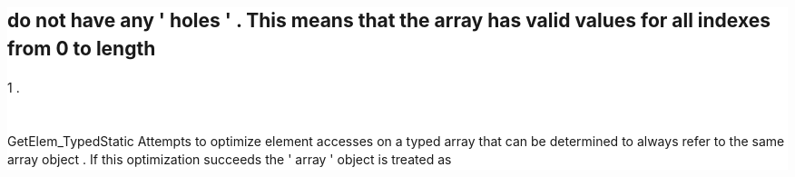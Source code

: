 do
not
have
any
'
holes
'
.
This
means
that
the
array
has
valid
values
for
all
indexes
from
0
to
length
-
1
.
#
#
#
GetElem_TypedStatic
Attempts
to
optimize
element
accesses
on
a
typed
array
that
can
be
determined
to
always
refer
to
the
same
array
object
.
If
this
optimization
succeeds
the
'
array
'
object
is
treated
as